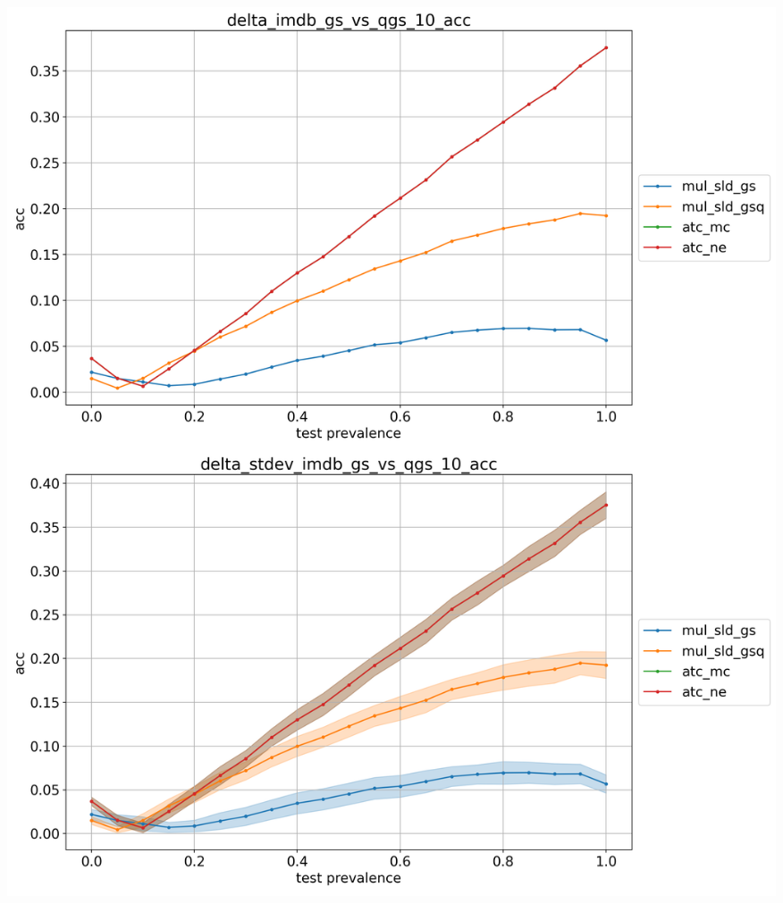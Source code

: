 ![plot_delta](plot/delta_imdb_gs_vs_qgs_10_acc.png)
![plot_delta_stdev](plot/delta_stdev_imdb_gs_vs_qgs_10_acc.png)